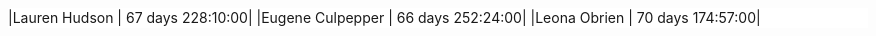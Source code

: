 |Lauren Hudson    | 67 days 228:10:00|
|Eugene Culpepper | 66 days 252:24:00|
|Leona Obrien     | 70 days 174:57:00|
